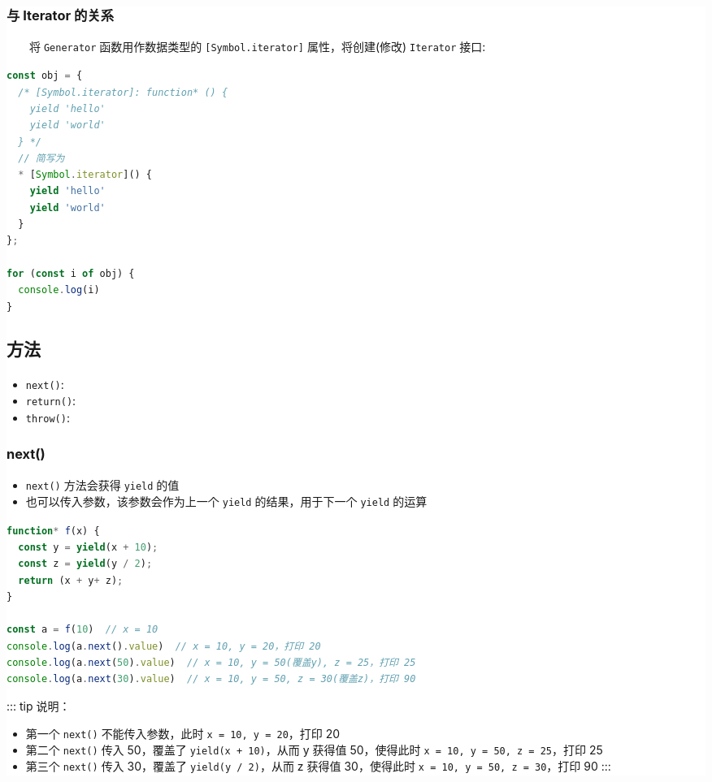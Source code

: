 
### 与 Iterator 的关系

&emsp;&emsp;将 `Generator` 函数用作数据类型的 `[Symbol.iterator]` 属性，将创建(修改) `Iterator` 接口:

```js
const obj = {
  /* [Symbol.iterator]: function* () {
    yield 'hello'
    yield 'world'
  } */
  // 简写为
  * [Symbol.iterator]() {
    yield 'hello'
    yield 'world'
  }
};

for (const i of obj) {
  console.log(i)
}
```



## 方法

+ `next()`: 
+ `return()`: 
+ `throw()`: 

### next()

+ `next()` 方法会获得 `yield` 的值
+ 也可以传入参数，该参数会作为上一个 `yield` 的结果，用于下一个 `yield` 的运算

```js
function* f(x) {
  const y = yield(x + 10);
  const z = yield(y / 2);
  return (x + y+ z);
}

const a = f(10)  // x = 10
console.log(a.next().value)  // x = 10, y = 20，打印 20
console.log(a.next(50).value)  // x = 10, y = 50(覆盖y), z = 25，打印 25
console.log(a.next(30).value)  // x = 10, y = 50, z = 30(覆盖z)，打印 90
```

::: tip 说明：
+ 第一个 `next()` 不能传入参数，此时 `x = 10, y = 20`，打印 20
+ 第二个 `next()` 传入 50，覆盖了 `yield(x + 10)`，从而 y 获得值 50，使得此时 `x = 10, y = 50, z = 25`，打印 25
+ 第三个 `next()` 传入 30，覆盖了 `yield(y / 2)`，从而 z 获得值 30，使得此时 `x = 10, y = 50, z = 30`，打印 90
:::
